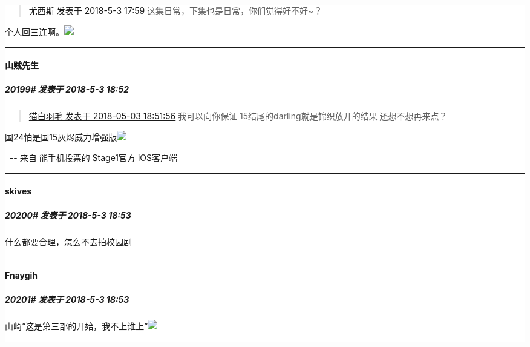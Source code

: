 

<blockquote><a href="httphttps://bbs.saraba1st.com/2b/forum.php?mod=redirect&amp;goto=findpost&amp;pid=39464652&amp;ptid=1636434" target="_blank">尤西斯 发表于 2018-5-3 17:59</a>
这集日常，下集也是日常，你们觉得好不好~？</blockquote>
个人回三连啊。<img src="https://static.saraba1st.com/image/smiley/face2017/048.png" referrerpolicy="no-referrer">







*****

####  山贼先生  
##### 20199#       发表于 2018-5-3 18:52



<blockquote><a href="httphttps://bbs.saraba1st.com/2b/forum.php?mod=redirect&amp;goto=findpost&amp;pid=39465422&amp;ptid=1636434" target="_blank">猫白羽毛 发表于 2018-05-03 18:51:56</a>
我可以向你保证
15结尾的darling就是锦织放开的结果
还想不想再来点？</blockquote>国24怕是国15灰烬威力增强版<img src="https://static.saraba1st.com/image/smiley/face2017/068.png" referrerpolicy="no-referrer">

[  -- 来自 能手机投票的 Stage1官方 iOS客户端](https://itunes.apple.com/fi/app/saraba1st/id1221237470?mt=8)







*****

####  skives  
##### 20200#       发表于 2018-5-3 18:53




什么都要合理，怎么不去拍校园剧







*****

####  Fnaygih  
##### 20201#       发表于 2018-5-3 18:53




山崎“这是第三部的开始，我不上谁上”<img src="https://static.saraba1st.com/image/smiley/face2017/037.png" referrerpolicy="no-referrer">







*****
